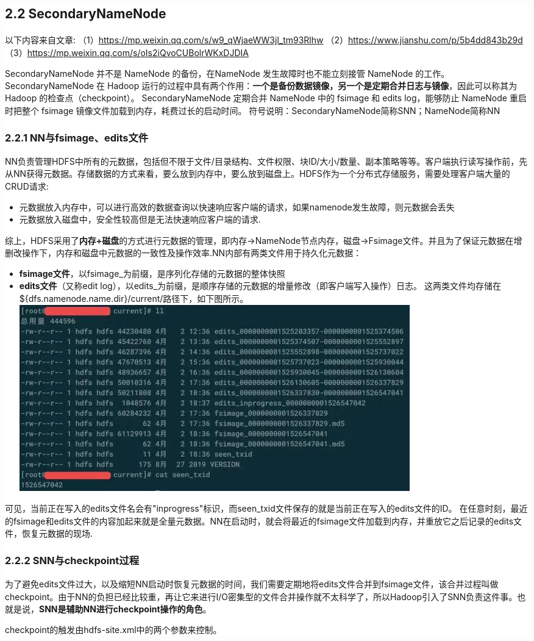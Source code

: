 ## 2.2 SecondaryNameNode

以下内容来自文章:
（1）<https://mp.weixin.qq.com/s/w9_qWjaeWW3jl_tm93Rlhw>
（2）<https://www.jianshu.com/p/5b4dd843b29d>
（3）<https://mp.weixin.qq.com/s/oIs2iQvoCUBolrWKxDJDIA>

SecondaryNameNode 并不是 NameNode 的备份，在NameNode 发生故障时也不能立刻接管 NameNode 的工作。SecondaryNameNode 在 Hadoop 运行的过程中具有两个作用：**一个是备份数据镜像，另一个是定期合并日志与镜像**，因此可以称其为 Hadoop 的检查点（checkpoint）。
SecondaryNameNode 定期合并 NameNode 中的 fsimage 和 edits log，能够防止 NameNode 重启时把整个 fsimage 镜像文件加载到内存，耗费过长的启动时间。
符号说明：SecondaryNameNode简称SNN；NameNode简称NN

### 2.2.1 NN与fsimage、edits文件

NN负责管理HDFS中所有的元数据，包括但不限于文件/目录结构、文件权限、块ID/大小/数量、副本策略等等。客户端执行读写操作前，先从NN获得元数据。存储数据的方式来看，要么放到内存中，要么放到磁盘上。HDFS作为一个分布式存储服务，需要处理客户端大量的CRUD请求:

* 元数据放入内存中，可以进行高效的数据查询以快速响应客户端的请求，如果namenode发生故障，则元数据会丢失
* 元数据放入磁盘中，安全性较高但是无法快速响应客户端的请求.

综上，HDFS采用了**内存+磁盘**的方式进行元数据的管理，即内存->NameNode节点内存，磁盘->Fsimage文件。并且为了保证元数据在增删改操作下，内存和磁盘中元数据的一致性及操作效率.NN内部有两类文件用于持久化元数据：

* **fsimage文件**，以fsimage_为前缀，是序列化存储的元数据的整体快照
* **edits文件**（又称edit log），以edits_为前缀，是顺序存储的元数据的增量修改（即客户端写入操作）日志。
这两类文件均存储在${dfs.namenode.name.dir}/current/路径下，如下图所示。
![Fsimage edit log](../img/hadoop/fsimage-editlog.jpg)

可见，当前正在写入的edits文件名会有"inprogress"标识，而seen_txid文件保存的就是当前正在写入的edits文件的ID。
在任意时刻，最近的fsimage和edits文件的内容加起来就是全量元数据。NN在启动时，就会将最近的fsimage文件加载到内存，并重放它之后记录的edits文件，恢复元数据的现场.

### 2.2.2 SNN与checkpoint过程

为了避免edits文件过大，以及缩短NN启动时恢复元数据的时间，我们需要定期地将edits文件合并到fsimage文件，该合并过程叫做checkpoint。由于NN的负担已经比较重，再让它来进行I/O密集型的文件合并操作就不太科学了，所以Hadoop引入了SNN负责这件事。也就是说，**SNN是辅助NN进行checkpoint操作的角色**。

checkpoint的触发由hdfs-site.xml中的两个参数来控制。
